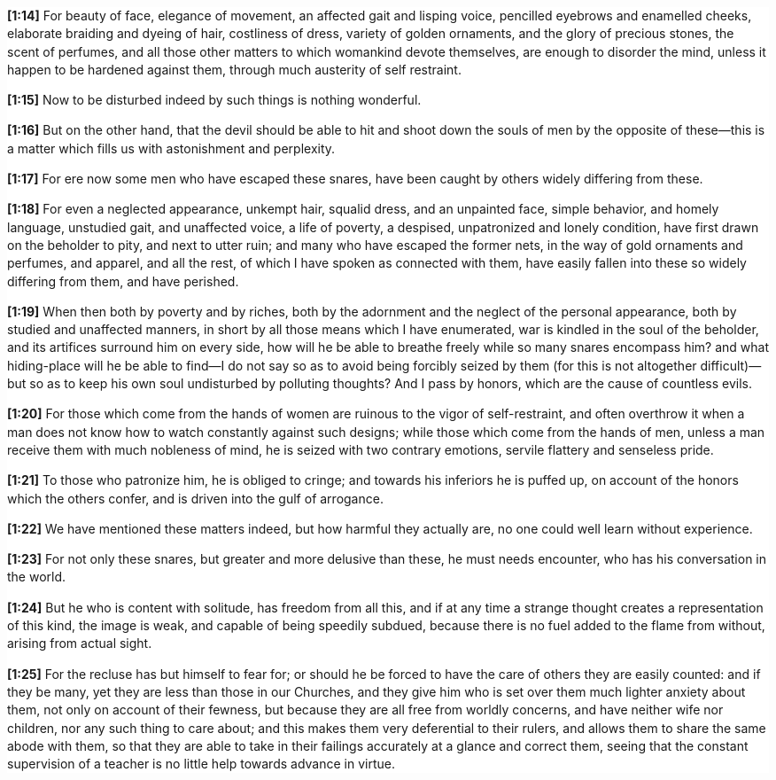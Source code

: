 **[1:14]** For beauty of face, elegance of movement, an affected gait and lisping voice, pencilled eyebrows and enamelled cheeks, elaborate braiding and dyeing of hair, costliness of dress, variety of golden ornaments, and the glory of precious stones, the scent of perfumes, and all those other matters to which womankind devote themselves, are enough to disorder the mind, unless it happen to be hardened against them, through much austerity of self restraint.

**[1:15]** Now to be disturbed indeed by such things is nothing wonderful.

**[1:16]** But on the other hand, that the devil should be able to hit and shoot down the souls of men by the opposite of these—this is a matter which fills us with astonishment and perplexity.

**[1:17]** For ere now some men who have escaped these snares, have been caught by others widely differing from these.

**[1:18]** For even a neglected appearance, unkempt hair, squalid dress, and an unpainted face, simple behavior, and homely language, unstudied gait, and unaffected voice, a life of poverty, a despised, unpatronized and lonely condition, have first drawn on the beholder to pity, and next to utter ruin; and many who have escaped the former nets, in the way of gold ornaments and perfumes, and apparel, and all the rest, of which I have spoken as connected with them, have easily fallen into these so widely differing from them, and have perished.

**[1:19]** When then both by poverty and by riches, both by the adornment and the neglect of the personal appearance, both by studied and unaffected manners, in short by all those means which I have enumerated, war is kindled in the soul of the beholder, and its artifices surround him on every side, how will he be able to breathe freely while so many snares encompass him? and what hiding-place will he be able to find—I do not say so as to avoid being forcibly seized by them (for this is not altogether difficult)—but so as to keep his own soul undisturbed by polluting thoughts?  And I pass by honors, which are the cause of countless evils.

**[1:20]** For those which come from the hands of women are ruinous to the vigor of self-restraint, and often overthrow it when a man does not know how to watch constantly against such designs; while those which come from the hands of men, unless a man receive them with much nobleness of mind, he is seized with two contrary emotions, servile flattery and senseless pride.

**[1:21]** To those who patronize him, he is obliged to cringe; and towards his inferiors he is puffed up, on account of the honors which the others confer, and is driven into the gulf of arrogance.

**[1:22]** We have mentioned these matters indeed, but how harmful they actually are, no one could well learn without experience.

**[1:23]** For not only these snares, but greater and more delusive than these, he must needs encounter, who has his conversation in the world.

**[1:24]** But he who is content with solitude, has freedom from all this, and if at any time a strange thought creates a representation of this kind, the image is weak, and capable of being speedily subdued, because there is no fuel added to the flame from without, arising from actual sight.

**[1:25]** For the recluse has but himself to fear for; or should he be forced to have the care of others they are easily counted: and if they be many, yet they are less than those in our Churches, and they give him who is set over them much lighter anxiety about them, not only on account of their fewness, but because they are all free from worldly concerns, and have neither wife nor children, nor any such thing to care about; and this makes them very deferential to their rulers, and allows them to share the same abode with them, so that they are able to take in their failings accurately at a glance and correct them, seeing that the constant supervision of a teacher is no little help towards advance in virtue.
